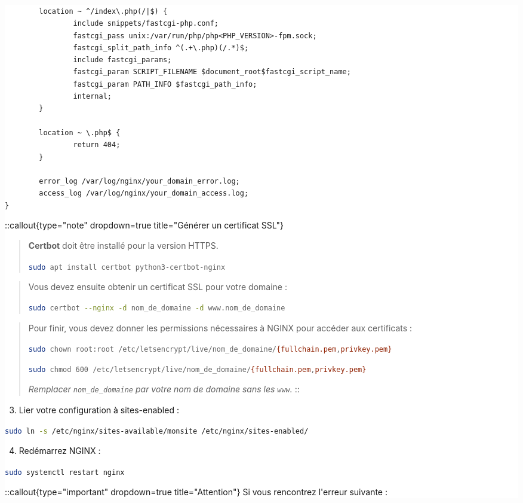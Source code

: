 ```nginx
        location ~ ^/index\.php(/|$) {
                include snippets/fastcgi-php.conf;
                fastcgi_pass unix:/var/run/php/php<PHP_VERSION>-fpm.sock;
                fastcgi_split_path_info ^(.+\.php)(/.*)$;
                include fastcgi_params;
                fastcgi_param SCRIPT_FILENAME $document_root$fastcgi_script_name;
                fastcgi_param PATH_INFO $fastcgi_path_info;
                internal;
        }

        location ~ \.php$ {
                return 404;
        }

        error_log /var/log/nginx/your_domain_error.log;
        access_log /var/log/nginx/your_domain_access.log;
}
```

::callout{type="note" dropdown=true title="Générer un certificat SSL"}
> **Certbot** doit être installé pour la version HTTPS.
> ```bash
> sudo apt install certbot python3-certbot-nginx
> ```

> Vous devez ensuite obtenir un certificat SSL pour votre domaine :
> ```bash
> sudo certbot --nginx -d nom_de_domaine -d www.nom_de_domaine
> ```

> Pour finir, vous devez donner les permissions nécessaires à NGINX pour accéder aux certificats :
> ```bash
> sudo chown root:root /etc/letsencrypt/live/nom_de_domaine/{fullchain.pem,privkey.pem}
> ```
> ```bash
> sudo chmod 600 /etc/letsencrypt/live/nom_de_domaine/{fullchain.pem,privkey.pem}
> ```
> *Remplacer `nom_de_domaine` par votre nom de domaine sans les `www`.*
::

3. Lier votre configuration à sites-enabled :

```bash
sudo ln -s /etc/nginx/sites-available/monsite /etc/nginx/sites-enabled/
```

4. Redémarrez NGINX :

```bash
sudo systemctl restart nginx
```

::callout{type="important" dropdown=true title="Attention"}
Si vous rencontrez l'erreur suivante : 
